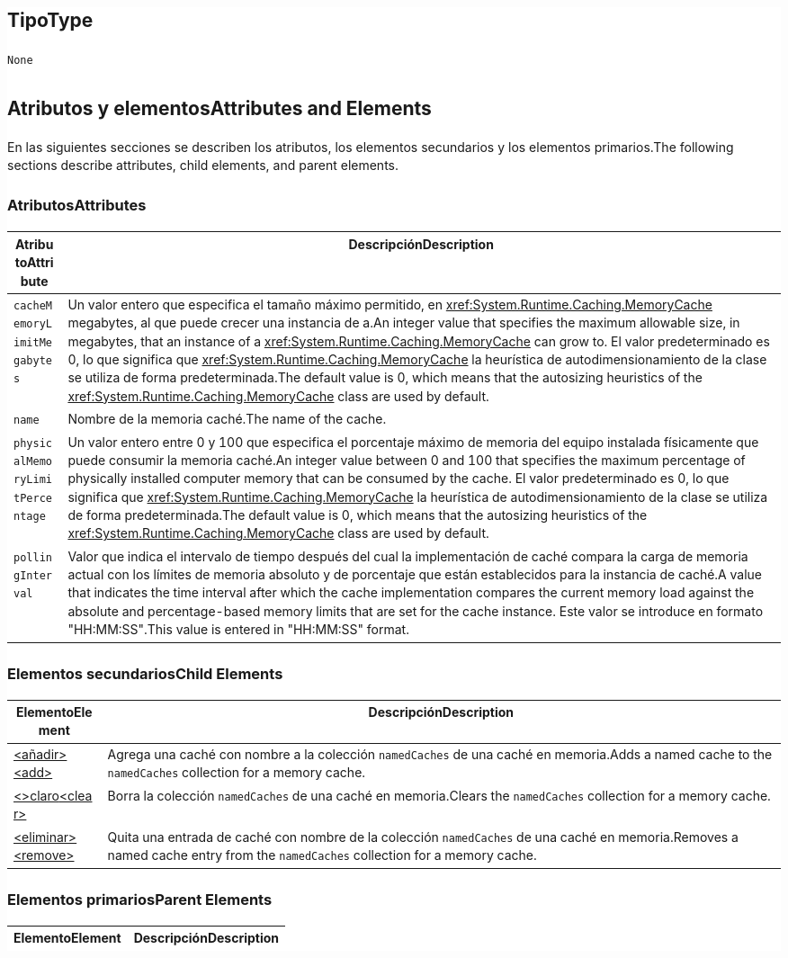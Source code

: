 ## <a name="type"></a><span data-ttu-id="22f9c-110">Tipo</span><span class="sxs-lookup"><span data-stu-id="22f9c-110">Type</span></span>  
 `None`  
  
## <a name="attributes-and-elements"></a><span data-ttu-id="22f9c-111">Atributos y elementos</span><span class="sxs-lookup"><span data-stu-id="22f9c-111">Attributes and Elements</span></span>  
 <span data-ttu-id="22f9c-112">En las siguientes secciones se describen los atributos, los elementos secundarios y los elementos primarios.</span><span class="sxs-lookup"><span data-stu-id="22f9c-112">The following sections describe attributes, child elements, and parent elements.</span></span>  
  
### <a name="attributes"></a><span data-ttu-id="22f9c-113">Atributos</span><span class="sxs-lookup"><span data-stu-id="22f9c-113">Attributes</span></span>  
  
|<span data-ttu-id="22f9c-114">Atributo</span><span class="sxs-lookup"><span data-stu-id="22f9c-114">Attribute</span></span>|<span data-ttu-id="22f9c-115">Descripción</span><span class="sxs-lookup"><span data-stu-id="22f9c-115">Description</span></span>|  
|---------------|-----------------|  
|`cacheMemoryLimitMegabytes`|<span data-ttu-id="22f9c-116">Un valor entero que especifica el tamaño máximo permitido, en <xref:System.Runtime.Caching.MemoryCache> megabytes, al que puede crecer una instancia de a.</span><span class="sxs-lookup"><span data-stu-id="22f9c-116">An integer value that specifies the maximum allowable size, in megabytes, that an instance of a <xref:System.Runtime.Caching.MemoryCache> can grow to.</span></span> <span data-ttu-id="22f9c-117">El valor predeterminado es 0, lo que significa que <xref:System.Runtime.Caching.MemoryCache> la heurística de autodimensionamiento de la clase se utiliza de forma predeterminada.</span><span class="sxs-lookup"><span data-stu-id="22f9c-117">The default value is 0, which means that the autosizing heuristics of the <xref:System.Runtime.Caching.MemoryCache> class are used by default.</span></span>|  
|`name`|<span data-ttu-id="22f9c-118">Nombre de la memoria caché.</span><span class="sxs-lookup"><span data-stu-id="22f9c-118">The name of the cache.</span></span>|  
|`physicalMemoryLimitPercentage`|<span data-ttu-id="22f9c-119">Un valor entero entre 0 y 100 que especifica el porcentaje máximo de memoria del equipo instalada físicamente que puede consumir la memoria caché.</span><span class="sxs-lookup"><span data-stu-id="22f9c-119">An integer value between 0 and 100 that specifies the maximum percentage of physically installed computer memory that can be consumed by the cache.</span></span> <span data-ttu-id="22f9c-120">El valor predeterminado es 0, lo que significa que <xref:System.Runtime.Caching.MemoryCache> la heurística de autodimensionamiento de la clase se utiliza de forma predeterminada.</span><span class="sxs-lookup"><span data-stu-id="22f9c-120">The default value is 0, which means that the autosizing heuristics of the <xref:System.Runtime.Caching.MemoryCache> class are used by default.</span></span>|  
|`pollingInterval`|<span data-ttu-id="22f9c-121">Valor que indica el intervalo de tiempo después del cual la implementación de caché compara la carga de memoria actual con los límites de memoria absoluto y de porcentaje que están establecidos para la instancia de caché.</span><span class="sxs-lookup"><span data-stu-id="22f9c-121">A value that indicates the time interval after which the cache implementation compares the current memory load against the absolute and percentage-based memory limits that are set for the cache instance.</span></span> <span data-ttu-id="22f9c-122">Este valor se introduce en formato "HH:MM:SS".</span><span class="sxs-lookup"><span data-stu-id="22f9c-122">This value is entered in "HH:MM:SS" format.</span></span>|  
  
### <a name="child-elements"></a><span data-ttu-id="22f9c-123">Elementos secundarios</span><span class="sxs-lookup"><span data-stu-id="22f9c-123">Child Elements</span></span>  
  
|<span data-ttu-id="22f9c-124">Elemento</span><span class="sxs-lookup"><span data-stu-id="22f9c-124">Element</span></span>|<span data-ttu-id="22f9c-125">Descripción</span><span class="sxs-lookup"><span data-stu-id="22f9c-125">Description</span></span>|  
|-------------|-----------------|  
|[<span data-ttu-id="22f9c-126">\<añadir></span><span class="sxs-lookup"><span data-stu-id="22f9c-126">\<add></span></span>](add-element-for-namedcaches.md)|<span data-ttu-id="22f9c-127">Agrega una caché con nombre a la colección `namedCaches` de una caché en memoria.</span><span class="sxs-lookup"><span data-stu-id="22f9c-127">Adds a named cache to the `namedCaches` collection for a memory cache.</span></span>|  
|[<span data-ttu-id="22f9c-128">\<>claro</span><span class="sxs-lookup"><span data-stu-id="22f9c-128">\<clear></span></span>](clear-element-for-namedcaches.md)|<span data-ttu-id="22f9c-129">Borra la colección `namedCaches` de una caché en memoria.</span><span class="sxs-lookup"><span data-stu-id="22f9c-129">Clears the `namedCaches` collection for a memory cache.</span></span>|  
|[<span data-ttu-id="22f9c-130">\<eliminar></span><span class="sxs-lookup"><span data-stu-id="22f9c-130">\<remove></span></span>](remove-element-for-namedcaches.md)|<span data-ttu-id="22f9c-131">Quita una entrada de caché con nombre de la colección `namedCaches` de una caché en memoria.</span><span class="sxs-lookup"><span data-stu-id="22f9c-131">Removes a named cache entry from the `namedCaches` collection for a memory cache.</span></span>|  
  
### <a name="parent-elements"></a><span data-ttu-id="22f9c-132">Elementos primarios</span><span class="sxs-lookup"><span data-stu-id="22f9c-132">Parent Elements</span></span>  
  
|<span data-ttu-id="22f9c-133">Elemento</span><span class="sxs-lookup"><span data-stu-id="22f9c-133">Element</span></span>|<span data-ttu-id="22f9c-134">Descripción</span><span class="sxs-lookup"><span data-stu-id="22f9c-134">Description</span></span>|  
|-------------|-----------------|  